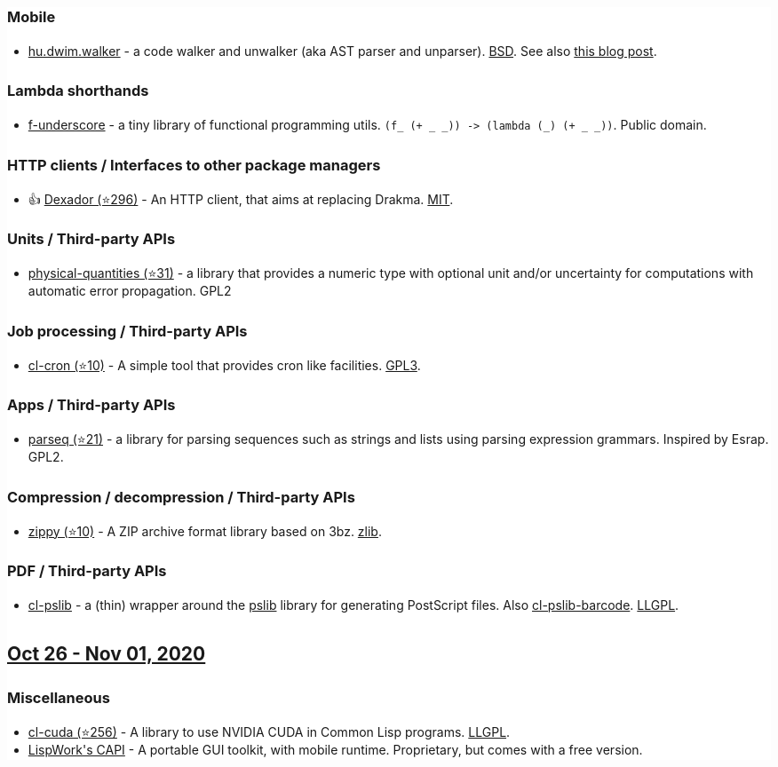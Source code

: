 ### Mobile

*   [hu.dwim.walker](https://quickref.common-lisp.net/hu.dwim.walker.html) - a code walker and unwalker (aka AST parser and unparser). [BSD](https://directory.fsf.org/wiki/License:BSD_3Clause). See also [this blog post](http://40ants.com/lisp-project-of-the-day/2020/04/0044-hu.dwim.walker.html).

### Lambda shorthands

*   [f-underscore](https://gitlab.common-lisp.net/bpm/f-underscore) - a tiny library of functional programming utils. `(f_ (+ _ _)) -> (lambda (_) (+ _ _))`. Public domain.

### HTTP clients / Interfaces to other package managers

*   👍 [Dexador (⭐296)](https://github.com/fukamachi/dexador) - An HTTP client, that aims at replacing Drakma. [MIT](https://opensource.org/licenses/MIT).

### Units / Third-party APIs

*   [physical-quantities (⭐31)](https://github.com/mrossini-ethz/physical-quantities) - a library that provides a numeric type with optional unit and/or uncertainty for computations with automatic error propagation. GPL2

### Job processing / Third-party APIs

*   [cl-cron (⭐10)](https://github.com/ciel-lang/cl-cron) - A simple tool that provides cron like facilities. [GPL3](http://www.gnu.org/copyleft/gpl.html).

### Apps / Third-party APIs

*   [parseq (⭐21)](https://github.com/mrossini-ethz/parseq) - a library for parsing sequences such as strings and lists using parsing expression grammars. Inspired by Esrap. GPL2.

### Compression / decompression / Third-party APIs

*   [zippy (⭐10)](https://github.com/Shinmera/zippy) -  A ZIP archive format library based on 3bz. [zlib](https://directory.fsf.org/wiki/License:Zlib).

### PDF / Third-party APIs

*   [cl-pslib](https://notabug.org/cage/cl-pslib) - a (thin) wrapper around the [pslib](http://pslib.sourceforge.net/) library for generating PostScript files. Also [cl-pslib-barcode](https://notabug.org/cage/cl-pslib-barcode). [LLGPL](http://opensource.franz.com/preamble.html).

## [Oct 26 - Nov 01, 2020](/content/2020/43/README.md)

### Miscellaneous

*   [cl-cuda (⭐256)](https://github.com/takagi/cl-cuda) - A library to use NVIDIA CUDA in Common Lisp programs. [LLGPL](http://opensource.franz.com/preamble.html).
*   [LispWork's CAPI](http://www.lispworks.com/products/capi.html) - A portable GUI toolkit, with mobile runtime. Proprietary, but comes with a free version.
